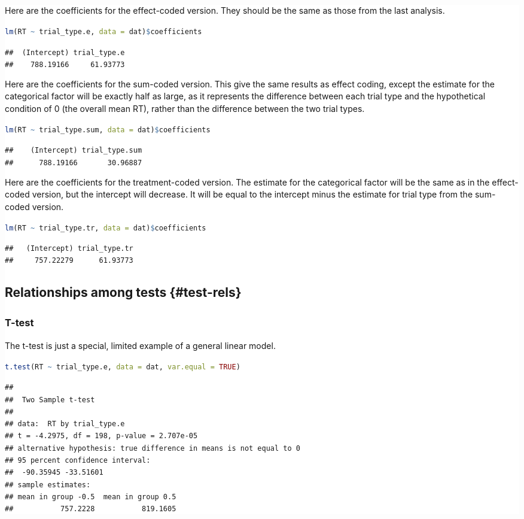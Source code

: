 Here are the coefficients for the effect-coded version. They should be the same as those from the last analysis.


```r
lm(RT ~ trial_type.e, data = dat)$coefficients
```

```
##  (Intercept) trial_type.e 
##    788.19166     61.93773
```

Here are the coefficients for the sum-coded version. This give the same results as effect coding, except the estimate for the categorical factor will be exactly half as large, as it represents the difference between each trial type and the hypothetical condition of 0 (the overall mean RT), rather than the difference between the two trial types.


```r
lm(RT ~ trial_type.sum, data = dat)$coefficients
```

```
##    (Intercept) trial_type.sum 
##      788.19166       30.96887
```

Here are the coefficients for the treatment-coded version. The estimate for the categorical factor will be the same as in the effect-coded version, but the intercept will decrease. It will be equal to the intercept minus the estimate for trial type from the sum-coded version.


```r
lm(RT ~ trial_type.tr, data = dat)$coefficients
```

```
##   (Intercept) trial_type.tr 
##     757.22279      61.93773
```


## Relationships among tests {#test-rels}

### T-test

The t-test is just a special, limited example of a general linear model.


```r
t.test(RT ~ trial_type.e, data = dat, var.equal = TRUE)
```

```
## 
## 	Two Sample t-test
## 
## data:  RT by trial_type.e
## t = -4.2975, df = 198, p-value = 2.707e-05
## alternative hypothesis: true difference in means is not equal to 0
## 95 percent confidence interval:
##  -90.35945 -33.51601
## sample estimates:
## mean in group -0.5  mean in group 0.5 
##           757.2228           819.1605
```
